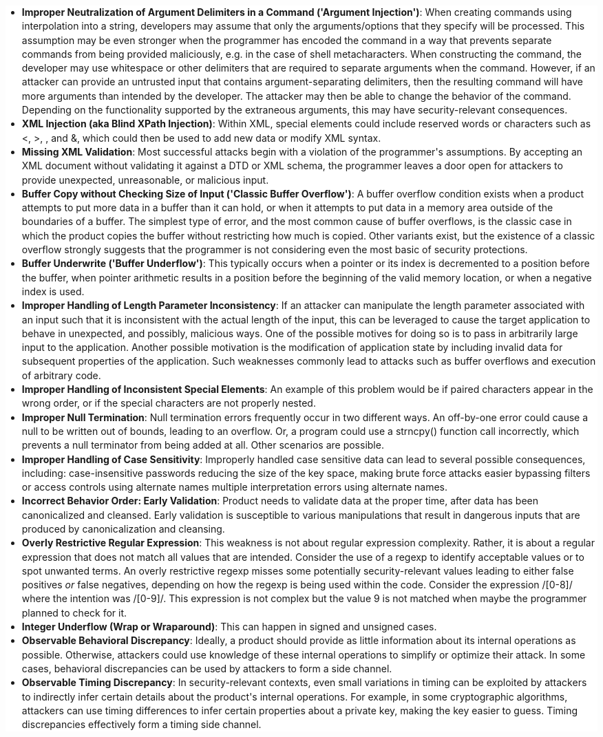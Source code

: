 - **Improper Neutralization of Argument Delimiters in a Command ('Argument Injection')**: When creating commands using interpolation into a string, developers may assume that only the arguments/options that they specify will be processed. This assumption may be even stronger when the programmer has encoded the command in a way that prevents separate commands from being provided maliciously, e.g. in the case of shell metacharacters. When constructing the command, the developer may use whitespace or other delimiters that are required to separate arguments when the command. However, if an attacker can provide an untrusted input that contains argument-separating delimiters, then the resulting command will have more arguments than intended by the developer. The attacker may then be able to change the behavior of the command. Depending on the functionality supported by the extraneous arguments, this may have security-relevant consequences.
- **XML Injection (aka Blind XPath Injection)**: Within XML, special elements could include reserved words or characters such as <, >, , and &, which could then be used to add new data or modify XML syntax.
- **Missing XML Validation**: Most successful attacks begin with a violation of the programmer's assumptions. By accepting an XML document without validating it against a DTD or XML schema, the programmer leaves a door open for attackers to provide unexpected, unreasonable, or malicious input.
- **Buffer Copy without Checking Size of Input ('Classic Buffer Overflow')**: A buffer overflow condition exists when a product attempts to put more data in a buffer than it can hold, or when it attempts to put data in a memory area outside of the boundaries of a buffer. The simplest type of error, and the most common cause of buffer overflows, is the classic case in which the product copies the buffer without restricting how much is copied. Other variants exist, but the existence of a classic overflow strongly suggests that the programmer is not considering even the most basic of security protections.
- **Buffer Underwrite ('Buffer Underflow')**: This typically occurs when a pointer or its index is decremented to a position before the buffer, when pointer arithmetic results in a position before the beginning of the valid memory location, or when a negative index is used.
- **Improper Handling of Length Parameter Inconsistency**: If an attacker can manipulate the length parameter associated with an input such that it is inconsistent with the actual length of the input, this can be leveraged to cause the target application to behave in unexpected, and possibly, malicious ways. One of the possible motives for doing so is to pass in arbitrarily large input to the application. Another possible motivation is the modification of application state by including invalid data for subsequent properties of the application. Such weaknesses commonly lead to attacks such as buffer overflows and execution of arbitrary code.
- **Improper Handling of Inconsistent Special Elements**: An example of this problem would be if paired characters appear in the wrong order, or if the special characters are not properly nested.
- **Improper Null Termination**: Null termination errors frequently occur in two different ways. An off-by-one error could cause a null to be written out of bounds, leading to an overflow. Or, a program could use a strncpy() function call incorrectly, which prevents a null terminator from being added at all. Other scenarios are possible.
- **Improper Handling of Case Sensitivity**: Improperly handled case sensitive data can lead to several possible consequences, including: case-insensitive passwords reducing the size of the key space, making brute force attacks easier bypassing filters or access controls using alternate names multiple interpretation errors using alternate names.
- **Incorrect Behavior Order: Early Validation**: Product needs to validate data at the proper time, after data has been canonicalized and cleansed. Early validation is susceptible to various manipulations that result in dangerous inputs that are produced by canonicalization and cleansing.
- **Overly Restrictive Regular Expression**: This weakness is not about regular expression complexity. Rather, it is about a regular expression that does not match all values that are intended. Consider the use of a regexp to identify acceptable values or to spot unwanted terms. An overly restrictive regexp misses some potentially security-relevant values leading to either false positives *or* false negatives, depending on how the regexp is being used within the code. Consider the expression /[0-8]/ where the intention was /[0-9]/. This expression is not complex but the value 9 is not matched when maybe the programmer planned to check for it.
- **Integer Underflow (Wrap or Wraparound)**: This can happen in signed and unsigned cases.
- **Observable Behavioral Discrepancy**: Ideally, a product should provide as little information about its internal operations as possible. Otherwise, attackers could use knowledge of these internal operations to simplify or optimize their attack. In some cases, behavioral discrepancies can be used by attackers to form a side channel.
- **Observable Timing Discrepancy**: In security-relevant contexts, even small variations in timing can be exploited by attackers to indirectly infer certain details about the product's internal operations. For example, in some cryptographic algorithms, attackers can use timing differences to infer certain properties about a private key, making the key easier to guess. Timing discrepancies effectively form a timing side channel.